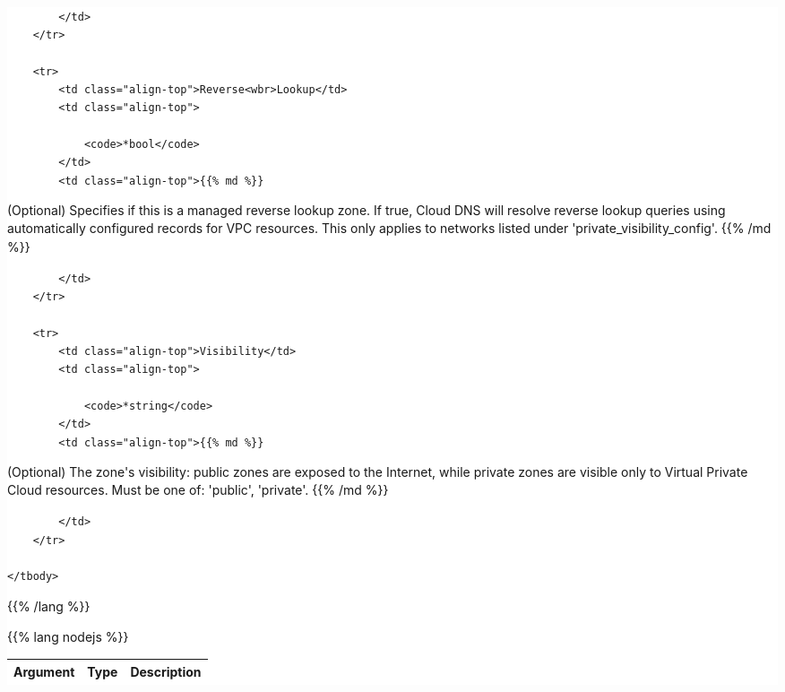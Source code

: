             
            </td>
        </tr>
    
        <tr>
            <td class="align-top">Reverse<wbr>Lookup</td>
            <td class="align-top">
                
                <code>*bool</code>
            </td>
            <td class="align-top">{{% md %}} 
 (Optional)
Specifies if this is a managed reverse lookup zone. If true, Cloud DNS will resolve reverse lookup queries using
automatically configured records for VPC resources. This only applies to networks listed under
&#39;private_visibility_config&#39;.
 {{% /md %}}

            
            </td>
        </tr>
    
        <tr>
            <td class="align-top">Visibility</td>
            <td class="align-top">
                
                <code>*string</code>
            </td>
            <td class="align-top">{{% md %}} 
 (Optional)
The zone&#39;s visibility: public zones are exposed to the Internet, while private zones are visible only to Virtual Private
Cloud resources. Must be one of: &#39;public&#39;, &#39;private&#39;.
 {{% /md %}}

            
            </td>
        </tr>
    
    </tbody>
</table>


{{% /lang %}}


{{% lang nodejs %}}


<table class="ml-6">
    <thead>
        <tr>
            <th>Argument</th>
            <th>Type</th>
            <th>Description</th>
        </tr>
    </thead>
    <tbody>
    
